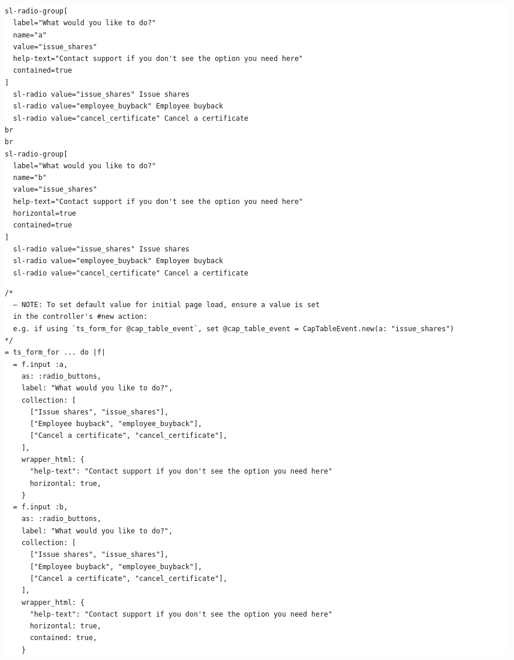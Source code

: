 ```pug:slim
sl-radio-group[
  label="What would you like to do?"
  name="a"
  value="issue_shares"
  help-text="Contact support if you don't see the option you need here"
  contained=true
]
  sl-radio value="issue_shares" Issue shares
  sl-radio value="employee_buyback" Employee buyback
  sl-radio value="cancel_certificate" Cancel a certificate
br
br
sl-radio-group[
  label="What would you like to do?"
  name="b"
  value="issue_shares"
  help-text="Contact support if you don't see the option you need here"
  horizontal=true
  contained=true
]
  sl-radio value="issue_shares" Issue shares
  sl-radio value="employee_buyback" Employee buyback
  sl-radio value="cancel_certificate" Cancel a certificate
```

```js:simple-form
/*
  — NOTE: To set default value for initial page load, ensure a value is set
  in the controller's #new action:
  e.g. if using `ts_form_for @cap_table_event`, set @cap_table_event = CapTableEvent.new(a: "issue_shares")
*/
= ts_form_for ... do |f|
  = f.input :a,
    as: :radio_buttons,
    label: "What would you like to do?",
    collection: [
      ["Issue shares", "issue_shares"],
      ["Employee buyback", "employee_buyback"],
      ["Cancel a certificate", "cancel_certificate"],
    ],
    wrapper_html: {
      "help-text": "Contact support if you don't see the option you need here"
      horizontal: true,
    }
  = f.input :b,
    as: :radio_buttons,
    label: "What would you like to do?",
    collection: [
      ["Issue shares", "issue_shares"],
      ["Employee buyback", "employee_buyback"],
      ["Cancel a certificate", "cancel_certificate"],
    ],
    wrapper_html: {
      "help-text": "Contact support if you don't see the option you need here"
      horizontal: true,
      contained: true,
    }
```
